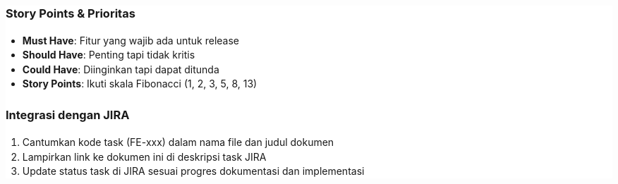 ### Story Points & Prioritas

- **Must Have**: Fitur yang wajib ada untuk release
- **Should Have**: Penting tapi tidak kritis
- **Could Have**: Diinginkan tapi dapat ditunda
- **Story Points**: Ikuti skala Fibonacci (1, 2, 3, 5, 8, 13)

### Integrasi dengan JIRA

1. Cantumkan kode task (FE-xxx) dalam nama file dan judul dokumen
2. Lampirkan link ke dokumen ini di deskripsi task JIRA
3. Update status task di JIRA sesuai progres dokumentasi dan implementasi
